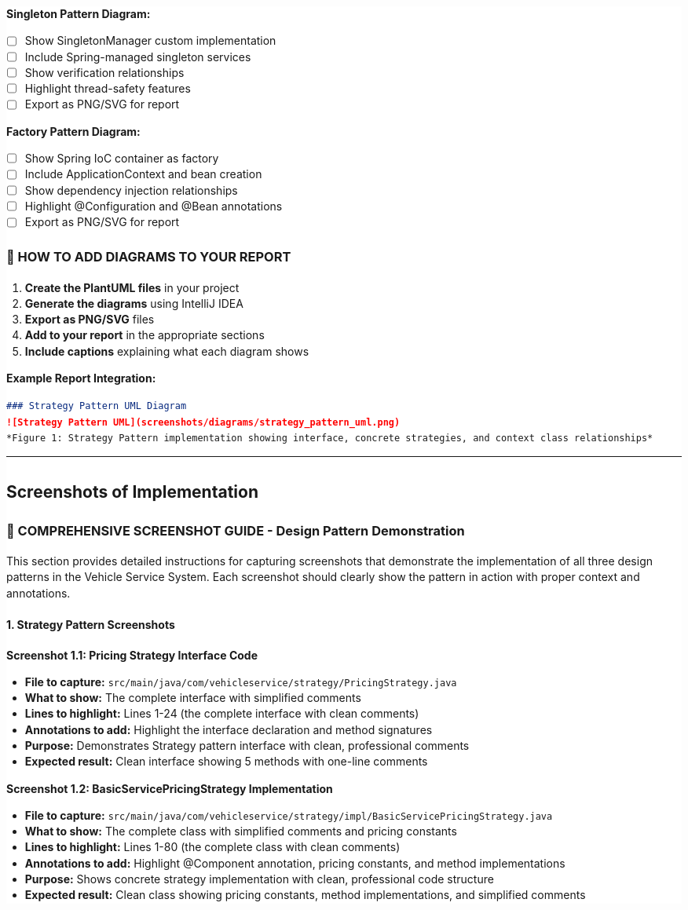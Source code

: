 **Singleton Pattern Diagram:**
- [ ] Show SingletonManager custom implementation
- [ ] Include Spring-managed singleton services
- [ ] Show verification relationships
- [ ] Highlight thread-safety features
- [ ] Export as PNG/SVG for report

**Factory Pattern Diagram:**
- [ ] Show Spring IoC container as factory
- [ ] Include ApplicationContext and bean creation
- [ ] Show dependency injection relationships
- [ ] Highlight @Configuration and @Bean annotations
- [ ] Export as PNG/SVG for report

### 🎯 HOW TO ADD DIAGRAMS TO YOUR REPORT

1. **Create the PlantUML files** in your project
2. **Generate the diagrams** using IntelliJ IDEA
3. **Export as PNG/SVG** files
4. **Add to your report** in the appropriate sections
5. **Include captions** explaining what each diagram shows

**Example Report Integration:**
```markdown
### Strategy Pattern UML Diagram
![Strategy Pattern UML](screenshots/diagrams/strategy_pattern_uml.png)
*Figure 1: Strategy Pattern implementation showing interface, concrete strategies, and context class relationships*
```

---

## Screenshots of Implementation

### 📸 COMPREHENSIVE SCREENSHOT GUIDE - Design Pattern Demonstration

This section provides detailed instructions for capturing screenshots that demonstrate the implementation of all three design patterns in the Vehicle Service System. Each screenshot should clearly show the pattern in action with proper context and annotations.

#### **1. Strategy Pattern Screenshots**

**Screenshot 1.1: Pricing Strategy Interface Code**
- **File to capture:** `src/main/java/com/vehicleservice/strategy/PricingStrategy.java`
- **What to show:** The complete interface with simplified comments
- **Lines to highlight:** Lines 1-24 (the complete interface with clean comments)
- **Annotations to add:** Highlight the interface declaration and method signatures
- **Purpose:** Demonstrates Strategy pattern interface with clean, professional comments
- **Expected result:** Clean interface showing 5 methods with one-line comments

**Screenshot 1.2: BasicServicePricingStrategy Implementation**
- **File to capture:** `src/main/java/com/vehicleservice/strategy/impl/BasicServicePricingStrategy.java`
- **What to show:** The complete class with simplified comments and pricing constants
- **Lines to highlight:** Lines 1-80 (the complete class with clean comments)
- **Annotations to add:** Highlight @Component annotation, pricing constants, and method implementations
- **Purpose:** Shows concrete strategy implementation with clean, professional code structure
- **Expected result:** Clean class showing pricing constants, method implementations, and simplified comments
